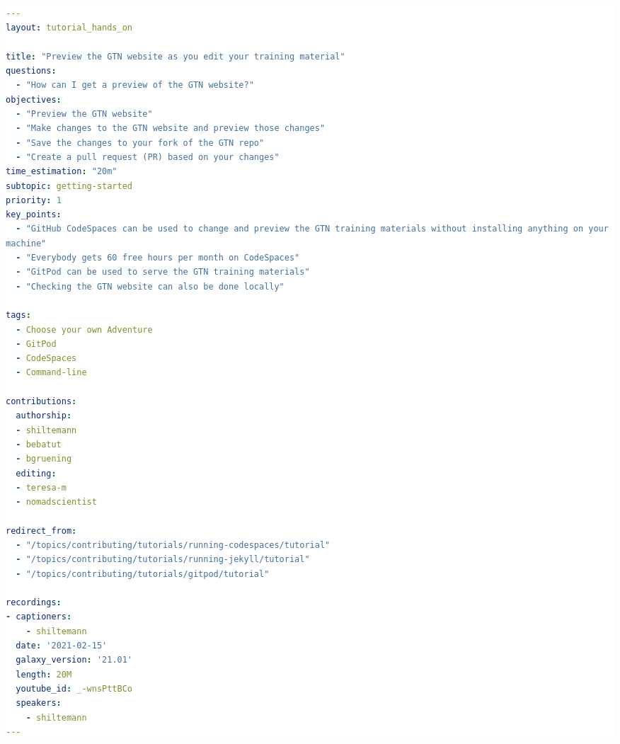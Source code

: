 ```yaml
---
layout: tutorial_hands_on

title: "Preview the GTN website as you edit your training material"
questions:
  - "How can I get a preview of the GTN website?"
objectives:
  - "Preview the GTN website"
  - "Make changes to the GTN website and preview those changes"
  - "Save the changes to your fork of the GTN repo"
  - "Create a pull request (PR) based on your changes"
time_estimation: "20m"
subtopic: getting-started
priority: 1
key_points:
  - "GitHub CodeSpaces can be used to change and preview the GTN training materials without installing anything on your machine"
  - "Everybody gets 60 free hours per month on CodeSpaces"
  - "GitPod can be used to serve the GTN training materials"
  - "Checking the GTN website can also be done locally"

tags:
  - Choose your own Adventure
  - GitPod
  - CodeSpaces
  - Command-line

contributions:
  authorship:
  - shiltemann
  - bebatut
  - bgruening
  editing:
  - teresa-m
  - nomadscientist

redirect_from:
  - "/topics/contributing/tutorials/running-codespaces/tutorial"
  - "/topics/contributing/tutorials/running-jekyll/tutorial"
  - "/topics/contributing/tutorials/gitpod/tutorial"

recordings:
- captioners:
    - shiltemann
  date: '2021-02-15'
  galaxy_version: '21.01'
  length: 20M
  youtube_id: _-wnsPttBCo
  speakers:
    - shiltemann
---
```
